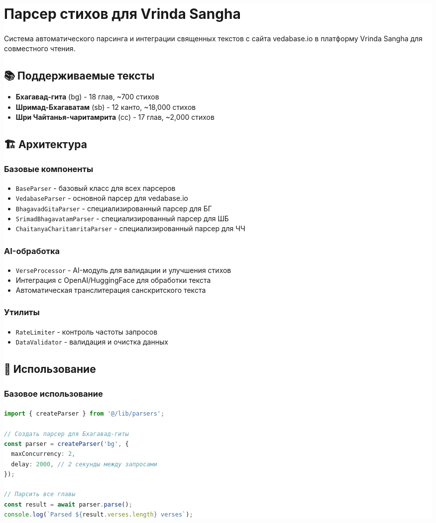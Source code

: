 # Парсер стихов для Vrinda Sangha

Система автоматического парсинга и интеграции священных текстов с сайта vedabase.io в платформу Vrinda Sangha для совместного чтения.

## 📚 Поддерживаемые тексты

- **Бхагавад-гита** (bg) - 18 глав, ~700 стихов
- **Шримад-Бхагаватам** (sb) - 12 канто, ~18,000 стихов  
- **Шри Чайтанья-чаритамрита** (cc) - 17 глав, ~2,000 стихов

## 🏗️ Архитектура

### Базовые компоненты

- `BaseParser` - базовый класс для всех парсеров
- `VedabaseParser` - основной парсер для vedabase.io
- `BhagavadGitaParser` - специализированный парсер для БГ
- `SrimadBhagavatamParser` - специализированный парсер для ШБ
- `ChaitanyaCharitamritaParser` - специализированный парсер для ЧЧ

### AI-обработка

- `VerseProcessor` - AI-модуль для валидации и улучшения стихов
- Интеграция с OpenAI/HuggingFace для обработки текста
- Автоматическая транслитерация санскритского текста

### Утилиты

- `RateLimiter` - контроль частоты запросов
- `DataValidator` - валидация и очистка данных

## 🚀 Использование

### Базовое использование

```typescript
import { createParser } from '@/lib/parsers';

// Создать парсер для Бхагавад-гиты
const parser = createParser('bg', {
  maxConcurrency: 2,
  delay: 2000, // 2 секунды между запросами
});

// Парсить все главы
const result = await parser.parse();
console.log(`Parsed ${result.verses.length} verses`);
```
